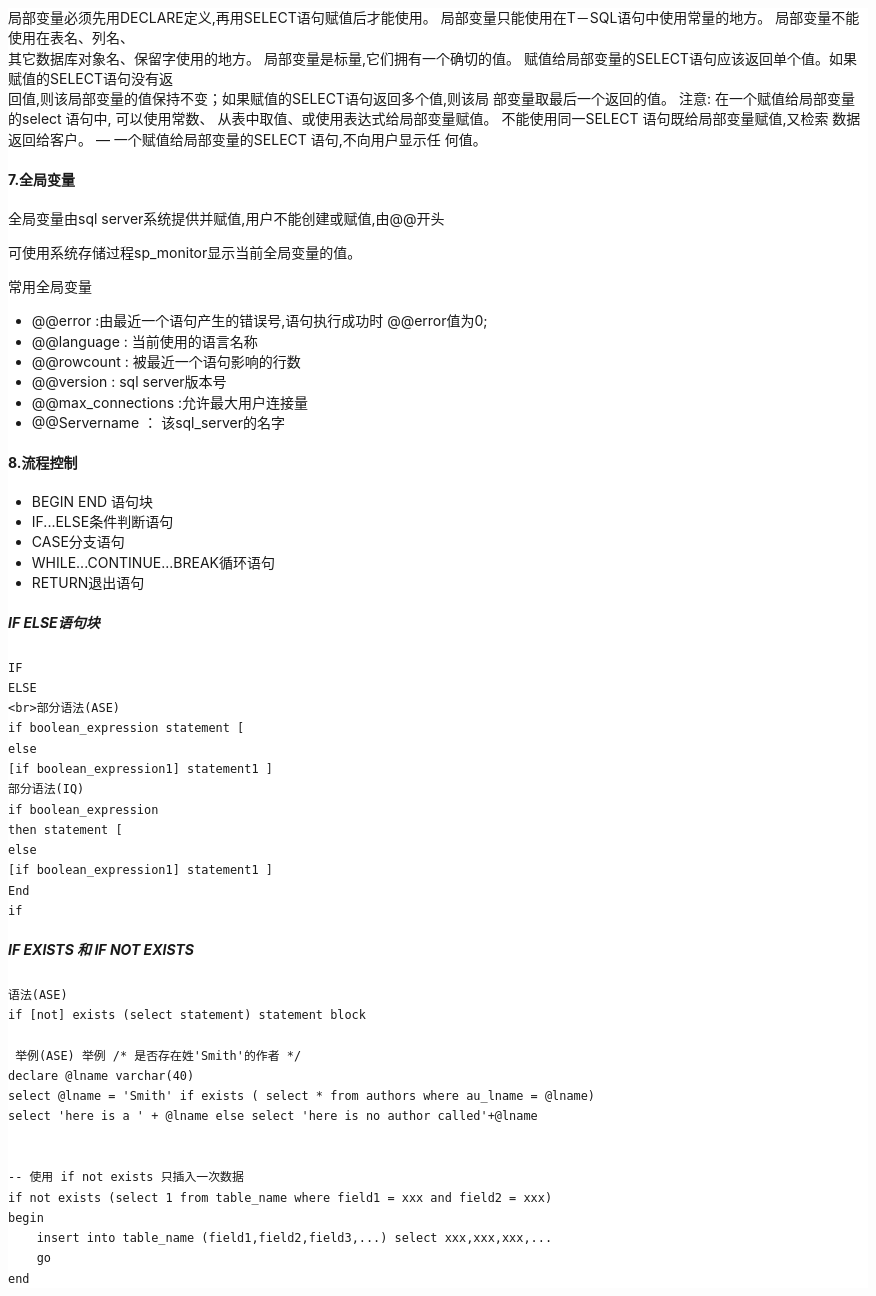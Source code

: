 局部变量必须先用DECLARE定义,再用SELECT语句赋值后才能使用。 局部变量只能使用在T－SQL语句中使用常量的地方。
局部变量不能使用在表名、列名、  
其它数据库对象名、保留字使用的地方。 局部变量是标量,它们拥有一个确切的值。
赋值给局部变量的SELECT语句应该返回单个值。如果赋值的SELECT语句没有返  
回值,则该局部变量的值保持不变；如果赋值的SELECT语句返回多个值,则该局 部变量取最后一个返回的值。
注意: 在一个赋值给局部变量的select 语句中, 可以使用常数、 从表中取值、或使用表达式给局部变量赋值。
不能使用同一SELECT 语句既给局部变量赋值,又检索 数据返回给客户。 — 一个赋值给局部变量的SELECT 语句,不向用户显示任 何值。

#### 7.全局变量

全局变量由sql server系统提供并赋值,用户不能创建或赋值,由@@开头

可使用系统存储过程sp_monitor显示当前全局变量的值。

常用全局变量  
+ @@error :由最近一个语句产生的错误号,语句执行成功时 @@error值为0;  
+ @@language : 当前使用的语言名称  
+ @@rowcount : 被最近一个语句影响的行数  
+ @@version : sql server版本号  
+ @@max_connections :允许最大用户连接量  
+ @@Servername ： 该sql_server的名字

#### 8.流程控制

+ BEGIN END 语句块
+ IF...ELSE条件判断语句
+ CASE分支语句
+ WHILE...CONTINUE...BREAK循环语句
+ RETURN退出语句

##### IF ELSE语句块

````shell script
IF
ELSE
<br>部分语法(ASE)
if boolean_expression statement [
else
[if boolean_expression1] statement1 ]
部分语法(IQ)
if boolean_expression
then statement [
else
[if boolean_expression1] statement1 ]
End
if
````

##### IF EXISTS 和 IF NOT EXISTS

````
语法(ASE)  
if [not] exists (select statement) statement block
 
 举例(ASE) 举例 /* 是否存在姓'Smith'的作者 */ 
declare @lname varchar(40) 
select @lname = 'Smith' if exists ( select * from authors where au_lname = @lname)
select 'here is a ' + @lname else select 'here is no author called'+@lname


-- 使用 if not exists 只插入一次数据
if not exists (select 1 from table_name where field1 = xxx and field2 = xxx)
begin
    insert into table_name (field1,field2,field3,...) select xxx,xxx,xxx,...
    go
end
````
